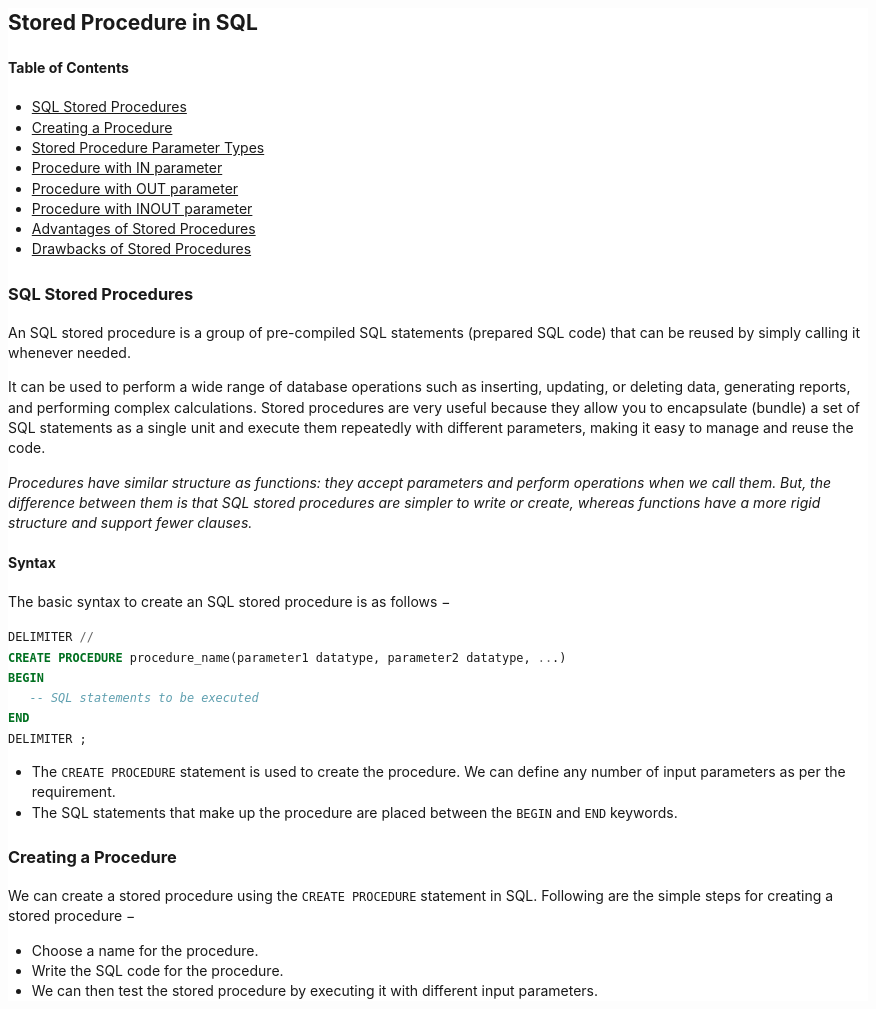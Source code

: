 ## Stored Procedure in SQL

#### Table of Contents

- [SQL Stored Procedures](#sql-stored-procedures)
- [Creating a Procedure](#creating-a-procedure)
- [Stored Procedure Parameter Types](#stored-procedure-parameter-types)
- [Procedure with IN parameter](#procedure-with-in-parameter)
- [Procedure with OUT parameter](#procedure-with-out-parameter)
- [Procedure with INOUT parameter](#procedure-with-inout-parameter)
- [Advantages of Stored Procedures](#advantages-of-stored-procedures)
- [Drawbacks of Stored Procedures](#drawbacks-of-stored-procedures)

### SQL Stored Procedures

An SQL stored procedure is a group of pre-compiled SQL statements (prepared SQL
code) that can be reused by simply calling it whenever needed.

It can be used to perform a wide range of database operations such as inserting,
updating, or deleting data, generating reports, and performing complex
calculations. Stored procedures are very useful because they allow you to
encapsulate (bundle) a set of SQL statements as a single unit and execute them
repeatedly with different parameters, making it easy to manage and reuse the
code.

_Procedures have similar structure as functions: they accept parameters and
perform operations when we call them. But, the difference between them is that
SQL stored procedures are simpler to write or create, whereas functions have a
more rigid structure and support fewer clauses._

#### Syntax

The basic syntax to create an SQL stored procedure is as follows −

```sql
DELIMITER //
CREATE PROCEDURE procedure_name(parameter1 datatype, parameter2 datatype, ...)
BEGIN
   -- SQL statements to be executed
END
DELIMITER ;
```

- The `CREATE PROCEDURE` statement is used to create the procedure. We can
  define any number of input parameters as per the requirement.
- The SQL statements that make up the procedure are placed between the `BEGIN`
  and `END` keywords.

### Creating a Procedure

We can create a stored procedure using the `CREATE PROCEDURE` statement in SQL.
Following are the simple steps for creating a stored procedure −

- Choose a name for the procedure.
- Write the SQL code for the procedure.
- We can then test the stored procedure by executing it with different input
  parameters.
